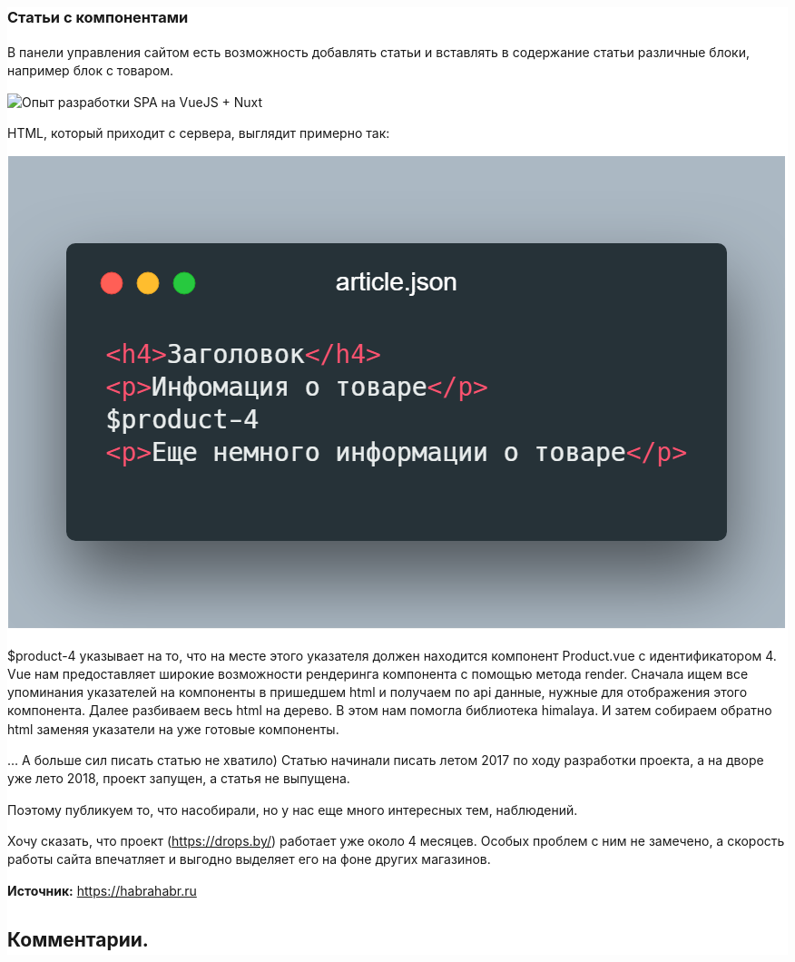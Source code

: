 ### Статьи с компонентами

В панели управления сайтом есть возможность добавлять статьи и вставлять в содержание статьи различные блоки, например блок с товаром.

![Опыт разработки SPA на VueJS + Nuxt](/images/IT/09tjvzsjrrxk5sux44dhsxrvxty.png 'Опыт разработки SPA на VueJS + Nuxt')

HTML, который приходит с сервера, выглядит примерно так:

![Опыт разработки SPA на VueJS + Nuxt](/images/IT/q_-rkxht2vmhwby6ckddpwn3pqk.png 'Опыт разработки SPA на VueJS + Nuxt')

$product-4 указывает на то, что на месте этого указателя должен находится компонент Product.vue с идентификатором 4. Vue нам предоставляет широкие возможности рендеринга компонента с помощью метода render. Сначала ищем все упоминания указателей на компоненты в пришедшем html и получаем по api данные, нужные для отображения этого компонента. Далее разбиваем весь html на дерево. В этом нам помогла библиотека himalaya. И затем собираем обратно html заменяя указатели на уже готовые компоненты.

… А больше сил писать статью не хватило) Статью начинали писать летом 2017 по ходу разработки проекта, а на дворе уже лето 2018, проект запущен, а статья не выпущена.

Поэтому публикуем то, что насобирали, но у нас еще много интересных тем, наблюдений.

Хочу сказать, что проект (https://drops.by/) работает уже около 4 месяцев. Особых проблем с ним не замечено, а скорость работы сайта впечатляет и выгодно выделяет его на фоне других магазинов.

**Источник:** https://habrahabr.ru

## Комментарии.
